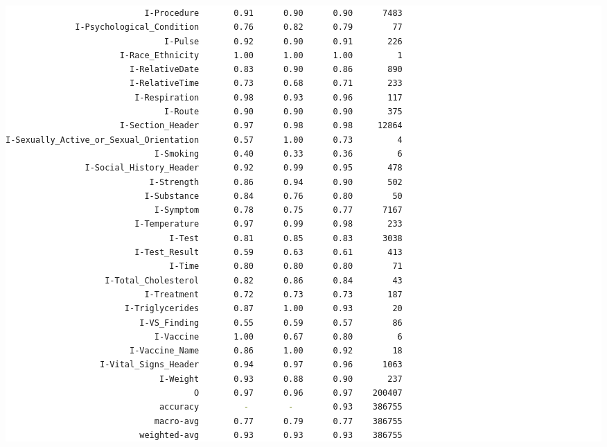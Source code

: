 ```bash
                            I-Procedure       0.91      0.90      0.90      7483
              I-Psychological_Condition       0.76      0.82      0.79        77
                                I-Pulse       0.92      0.90      0.91       226
                       I-Race_Ethnicity       1.00      1.00      1.00         1
                         I-RelativeDate       0.83      0.90      0.86       890
                         I-RelativeTime       0.73      0.68      0.71       233
                          I-Respiration       0.98      0.93      0.96       117
                                I-Route       0.90      0.90      0.90       375
                       I-Section_Header       0.97      0.98      0.98     12864
I-Sexually_Active_or_Sexual_Orientation       0.57      1.00      0.73         4
                              I-Smoking       0.40      0.33      0.36         6
                I-Social_History_Header       0.92      0.99      0.95       478
                             I-Strength       0.86      0.94      0.90       502
                            I-Substance       0.84      0.76      0.80        50
                              I-Symptom       0.78      0.75      0.77      7167
                          I-Temperature       0.97      0.99      0.98       233
                                 I-Test       0.81      0.85      0.83      3038
                          I-Test_Result       0.59      0.63      0.61       413
                                 I-Time       0.80      0.80      0.80        71
                    I-Total_Cholesterol       0.82      0.86      0.84        43
                            I-Treatment       0.72      0.73      0.73       187
                        I-Triglycerides       0.87      1.00      0.93        20
                           I-VS_Finding       0.55      0.59      0.57        86
                              I-Vaccine       1.00      0.67      0.80         6
                         I-Vaccine_Name       0.86      1.00      0.92        18
                   I-Vital_Signs_Header       0.94      0.97      0.96      1063
                               I-Weight       0.93      0.88      0.90       237
                                      O       0.97      0.96      0.97    200407
                               accuracy         -        -        0.93    386755
                              macro-avg       0.77      0.79      0.77    386755
                           weighted-avg       0.93      0.93      0.93    386755
```
